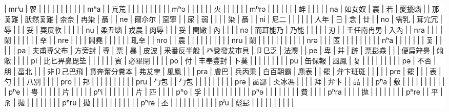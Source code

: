 | mrʲu | 翏 |  |  |  |  |  |  |  |  |  |
| mʰa |  | 巟荒 |  |  |  |  |  |  |  |  |
| mʰə |  |  |  |  |  | 火 |  |  |  |  |
| mʰrə |  |  |  |  |  |  | 衅 |  |  |  |
| na | 如女奴 | 襄 | 若 | 夒擾匘 |  | 那𦰩難 | 肰然𦰩難 | 柰奈 | 冉染 | 聶 |
| ne | 爾尒尔 | 寍寧 |  | 尿 | 弱 |  |  |  | 染 | 聶 |
| ni | 尼二 |  |  |  |  |  | 人年 | 日 | 念 | 廿 |
| no | 需乳 | 茸宂冗 | 辱 |  |  | 妥 | 耎㞋軟 |  |  |  |
| nu | 柔丑匘 | 戎農 | 肉辱 |  |  | 妥 | 閏嫩 | 內 |  |  |
| nə | 而耳能乃 | 乃能 |  |  |  |  | 刃 |  | 壬任南冉男 | 入內 |
| nra |  |  |  | 鬧 |  |  |  |  |  | 㚔 |
| nre |  |  |  | 鬧堯 |  |  |  |  |  | 耴㚔 |
| nro |  | 農 |  |  |  |  |  |  |  |  |
| nru | 鬧 |  |  |  |  |  |  |  |  |  |
| nrə |  |  | 匿 |  |  |  |  |  |  |  |
| nʰa |  |  |  |  |  |  | 𦰩 |  |  |  |
| pa | 夫甫尃父布 | 方旁封 | 尃 | 票 | 暴 | 皮波 | 釆番反半般 | 癶癹發犮巿貝 | 卩㔾乏 | 法灋 |
| pe | 卑 | 并 | 辟 | 票髟猋 |  |  | 便扁辡臱 | 㡀敝 |  |  |
| pi | 比匕畀鼻毘坒 |  |  |  |  |  | 賓 | 必畢閉 |  |  |
| po | 付 | 丰奉豐封 | 卜菐 |  |  |  |  |  |  |  |
| pu | 缶保報 | 風鳳 | 复 |  |  |  |  |  |  |  |
| pə | 不否 | 朋 | 畐北 |  |  | 非卩己巴飛 | 賁奔奮分糞本 | 弗犮孛 | 風鳳 |  |
| pra | 膚巴 | 兵丙秉 | 白百䩗霸 | 麃表 |  | 罷 | 弁卞班斑 |  |  |  |
| pre | 罷 |  |  | 表 | 勺 |  |  | 八別 |  |  |
| pro |  | 邦 |  |  |  |  |  |  |  |  |
| pru | 勹包 |  | 勹包 |  |  |  |  |  |  |  |
| prə | 啚鄙 | 仌冰馮 |  |  |  | 拜 | 弁卞 |  | 品 |  |
| pʰa | 敷 |  |  |  |  |  |  |  |  |  |
| pʰe |  | 甹 |  |  |  |  | 片 |  |  |  |
| pʰi |  |  |  |  |  |  | 片 | 匹 |  |  |
| pʰo | 孚 |  |  |  |  |  |  |  |  |  |
| pʰə |  |  |  |  |  |  |  | 費 |  |  |
| pʰra |  |  |  | 拋 |  |  |  |  |  |  |
| pʰre |  | 平 | 𠂢 | 拋 |  |  |  |  |  |  |
| pʰru | 拋 |  |  |  |  |  |  |  |  |  |
| pʰrə | 丕 |  |  |  |  |  |  |  |  |  |
| pʲu | 彪髟 |  |  |  |  |  |  |  |  |  |